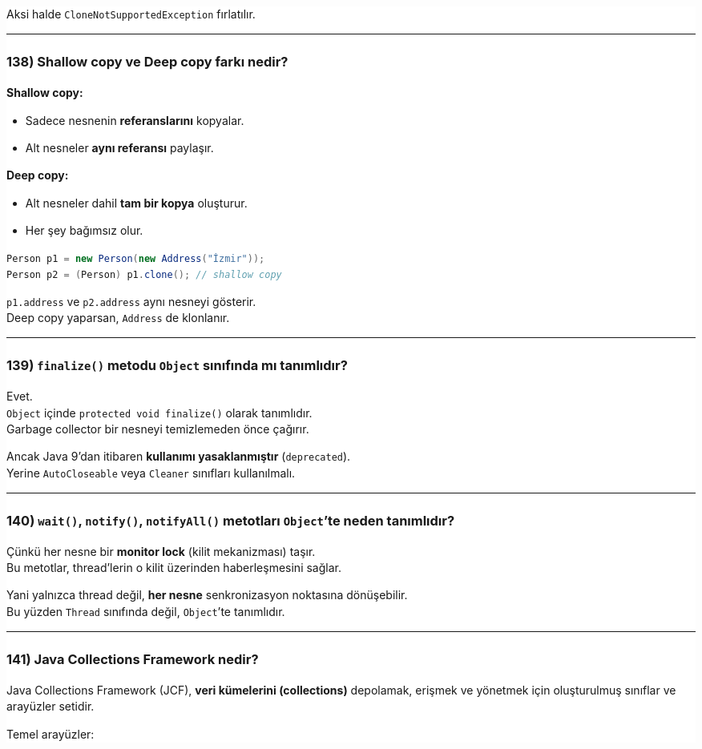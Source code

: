 Aksi halde `CloneNotSupportedException` fırlatılır.

---

### 138) Shallow copy ve Deep copy farkı nedir?

**Shallow copy:**

- Sadece nesnenin **referanslarını** kopyalar.
    
- Alt nesneler **aynı referansı** paylaşır.
    

**Deep copy:**

- Alt nesneler dahil **tam bir kopya** oluşturur.
    
- Her şey bağımsız olur.
    

```java
Person p1 = new Person(new Address("İzmir"));
Person p2 = (Person) p1.clone(); // shallow copy
```

`p1.address` ve `p2.address` aynı nesneyi gösterir.  
Deep copy yaparsan, `Address` de klonlanır.

---

### 139) `finalize()` metodu `Object` sınıfında mı tanımlıdır?

Evet.  
`Object` içinde `protected void finalize()` olarak tanımlıdır.  
Garbage collector bir nesneyi temizlemeden önce çağırır.

Ancak Java 9’dan itibaren **kullanımı yasaklanmıştır** (`deprecated`).  
Yerine `AutoCloseable` veya `Cleaner` sınıfları kullanılmalı.

---

### 140) `wait()`, `notify()`, `notifyAll()` metotları `Object`’te neden tanımlıdır?

Çünkü her nesne bir **monitor lock** (kilit mekanizması) taşır.  
Bu metotlar, thread’lerin o kilit üzerinden haberleşmesini sağlar.

Yani yalnızca thread değil, **her nesne** senkronizasyon noktasına dönüşebilir.  
Bu yüzden `Thread` sınıfında değil, `Object`’te tanımlıdır.

---

### 141) Java Collections Framework nedir?

Java Collections Framework (JCF), **veri kümelerini (collections)** depolamak, erişmek ve yönetmek için oluşturulmuş sınıflar ve arayüzler setidir.

Temel arayüzler:
